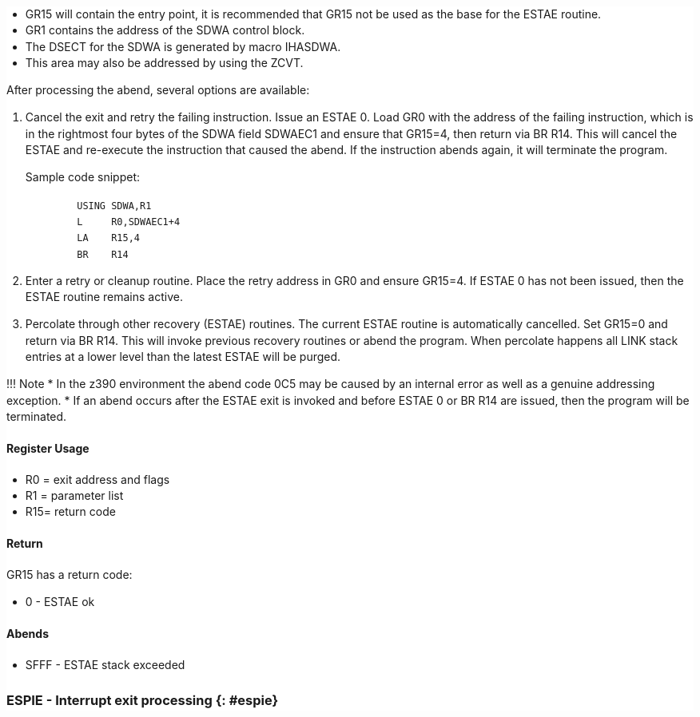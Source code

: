 * GR15 will contain the entry point, it is recommended that GR15 not be used as the base for the ESTAE routine.
* GR1 contains the address of the SDWA control block.
* The DSECT for the SDWA is generated by macro IHASDWA.
* This area may also be addressed by using the ZCVT.

After processing the abend, several options are available:

1.  Cancel the exit and retry the failing instruction. Issue an ESTAE 0.
    Load GR0 with the address of the failing instruction, which is in the rightmost four bytes of the SDWA field SDWAEC1 and ensure that GR15=4, then return via BR R14. This will cancel the ESTAE and re-execute the instruction that caused the abend. If the instruction abends again, it will terminate the program. 
    
    Sample code snippet:

                 USING SDWA,R1
                 L     R0,SDWAEC1+4
                 LA    R15,4
                 BR    R14

2.  Enter a retry or cleanup routine.
    Place the retry address in GR0 and ensure GR15=4.
    If ESTAE 0 has not been issued, then the ESTAE routine
    remains active.
3.  Percolate through other recovery (ESTAE) routines.
    The current ESTAE routine is automatically cancelled.
    Set GR15=0 and return via BR R14.
    This will invoke previous recovery routines or abend the
    program.
    When percolate happens all LINK stack entries at a lower
    level than the latest ESTAE will be purged.
 
!!! Note
    * In the z390 environment the abend code 0C5 may be caused by an internal error as well as a genuine addressing exception.
    * If an abend occurs after the ESTAE exit is invoked and before ESTAE 0 or BR R14 are issued, then the program will be terminated.
#### Register Usage

* R0 = exit address and flags
* R1 = parameter list
* R15= return code

#### Return

GR15 has a return code:

* 0 - ESTAE ok

#### Abends

* SFFF - ESTAE stack exceeded

### ESPIE - Interrupt exit processing {: #espie}
